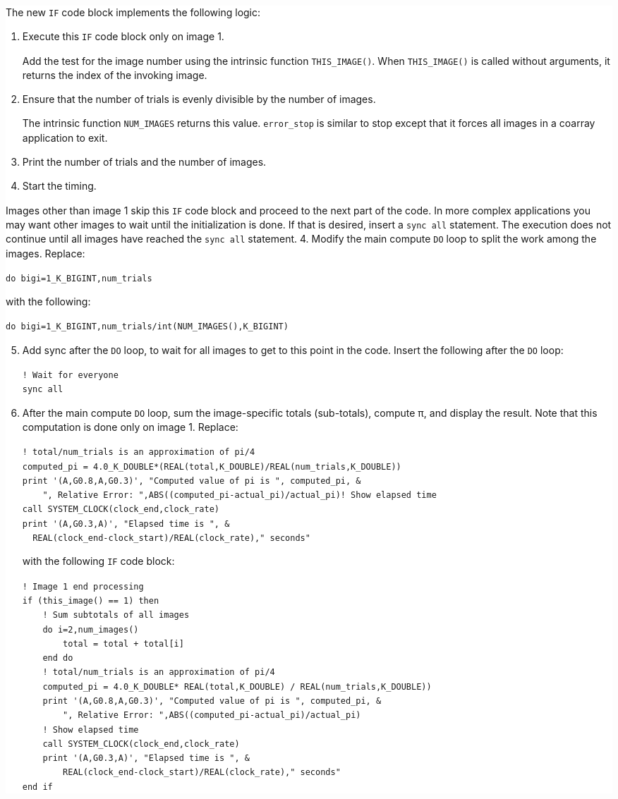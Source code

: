    The new `IF` code block implements the following logic:

   1. Execute this `IF` code block only on image 1. 

      Add the test for the image number using the intrinsic function `THIS_IMAGE()`. When `THIS_IMAGE()` is called without arguments, it returns the index of the invoking image. 
   2. Ensure that the number of trials is evenly divisible by the number of images.

      The intrinsic function `NUM_IMAGES` returns this value. `error_stop` is similar to stop except that it forces all images in a coarray application to exit. 
   3. Print the number of trials and the number of images. 
   4. Start the timing. 

   Images other than image 1 skip this `IF` code block and proceed to the next part of the code. In more complex applications you may want other images to wait until the initialization is done. If that is desired, insert a `sync all` statement. The execution does not continue until all images have reached the `sync all` statement. 
4. Modify the main compute `DO` loop to split the work among the images. Replace: 
   
   ``` 
   do bigi=1_K_BIGINT,num_trials
   ```

   with the following:

   ``` 
   do bigi=1_K_BIGINT,num_trials/int(NUM_IMAGES(),K_BIGINT)
   ```
5. Add sync after the `DO` loop, to wait for all images to get to this point in the code. Insert the following after the `DO` loop: 

   ```
   ! Wait for everyone
   sync all
   ```
6. After the main compute `DO` loop, sum the image-specific totals (sub-totals), compute π, and display the result. Note that this computation is done only on image 1. Replace:

   ```
   ! total/num_trials is an approximation of pi/4
   computed_pi = 4.0_K_DOUBLE*(REAL(total,K_DOUBLE)/REAL(num_trials,K_DOUBLE))
   print '(A,G0.8,A,G0.3)', "Computed value of pi is ", computed_pi, &
       ", Relative Error: ",ABS((computed_pi-actual_pi)/actual_pi)! Show elapsed time
   call SYSTEM_CLOCK(clock_end,clock_rate)
   print '(A,G0.3,A)', "Elapsed time is ", &
     REAL(clock_end-clock_start)/REAL(clock_rate)," seconds"
   ```

   with the following `IF` code block:

   ```
   ! Image 1 end processing
   if (this_image() == 1) then
       ! Sum subtotals of all images
       do i=2,num_images()
           total = total + total[i]
       end do
       ! total/num_trials is an approximation of pi/4
       computed_pi = 4.0_K_DOUBLE* REAL(total,K_DOUBLE) / REAL(num_trials,K_DOUBLE))
       print '(A,G0.8,A,G0.3)', "Computed value of pi is ", computed_pi, &
           ", Relative Error: ",ABS((computed_pi-actual_pi)/actual_pi)
       ! Show elapsed time
       call SYSTEM_CLOCK(clock_end,clock_rate)
       print '(A,G0.3,A)', "Elapsed time is ", &
           REAL(clock_end-clock_start)/REAL(clock_rate)," seconds"
   end if
   ```
